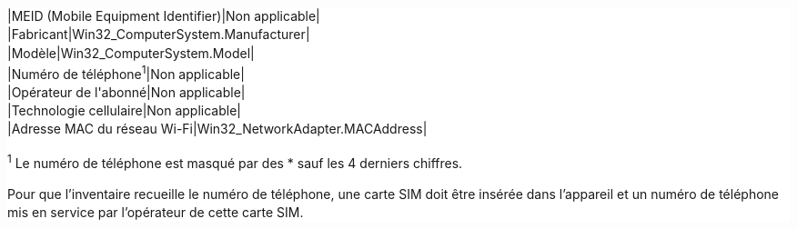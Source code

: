 |MEID (Mobile Equipment Identifier)|Non applicable|  
|Fabricant|Win32_ComputerSystem.Manufacturer|  
|Modèle|Win32_ComputerSystem.Model|  
|Numéro de téléphone<sup>1</sup>|Non applicable|  
|Opérateur de l'abonné|Non applicable|  
|Technologie cellulaire|Non applicable|  
|Adresse MAC du réseau Wi-Fi|Win32_NetworkAdapter.MACAddress|  

 <sup>1</sup> Le numéro de téléphone est masqué par des * sauf les 4 derniers chiffres.  

 Pour que l’inventaire recueille le numéro de téléphone, une carte SIM doit être insérée dans l’appareil et un numéro de téléphone mis en service par l’opérateur de cette carte SIM.  
